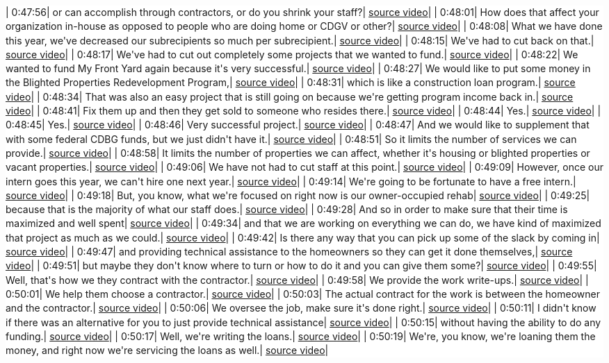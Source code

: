 | 0:47:56| or can accomplish through contractors, or do you shrink your staff?| [source video](https://archive.org/details/citycouncilworkshop110414?start=2876)|
| 0:48:01| How does that affect your organization in-house as opposed to people who are doing home or CDGV or other?| [source video](https://archive.org/details/citycouncilworkshop110414?start=2881)|
| 0:48:08| What we have done this year, we've decreased our subrecipients so much per subrecipient.| [source video](https://archive.org/details/citycouncilworkshop110414?start=2888)|
| 0:48:15| We've had to cut back on that.| [source video](https://archive.org/details/citycouncilworkshop110414?start=2895)|
| 0:48:17| We've had to cut out completely some projects that we wanted to fund.| [source video](https://archive.org/details/citycouncilworkshop110414?start=2897)|
| 0:48:22| We wanted to fund My Front Yard again because it's very successful.| [source video](https://archive.org/details/citycouncilworkshop110414?start=2902)|
| 0:48:27| We would like to put some money in the Blighted Properties Redevelopment Program,| [source video](https://archive.org/details/citycouncilworkshop110414?start=2907)|
| 0:48:31| which is like a construction loan program.| [source video](https://archive.org/details/citycouncilworkshop110414?start=2911)|
| 0:48:34| That was also an easy project that is still going on because we're getting program income back in.| [source video](https://archive.org/details/citycouncilworkshop110414?start=2914)|
| 0:48:41| Fix them up and then they get sold to someone who resides there.| [source video](https://archive.org/details/citycouncilworkshop110414?start=2921)|
| 0:48:44| Yes.| [source video](https://archive.org/details/citycouncilworkshop110414?start=2924)|
| 0:48:45| Yes.| [source video](https://archive.org/details/citycouncilworkshop110414?start=2925)|
| 0:48:46| Very successful project.| [source video](https://archive.org/details/citycouncilworkshop110414?start=2926)|
| 0:48:47| And we would like to supplement that with some federal CDBG funds, but we just didn't have it.| [source video](https://archive.org/details/citycouncilworkshop110414?start=2927)|
| 0:48:51| So it limits the number of services we can provide.| [source video](https://archive.org/details/citycouncilworkshop110414?start=2931)|
| 0:48:58| It limits the number of properties we can affect, whether it's housing or blighted properties or vacant properties.| [source video](https://archive.org/details/citycouncilworkshop110414?start=2938)|
| 0:49:06| We have not had to cut staff at this point.| [source video](https://archive.org/details/citycouncilworkshop110414?start=2946)|
| 0:49:09| However, once our intern goes this year, we can't hire one next year.| [source video](https://archive.org/details/citycouncilworkshop110414?start=2949)|
| 0:49:14| We're going to be fortunate to have a free intern.| [source video](https://archive.org/details/citycouncilworkshop110414?start=2954)|
| 0:49:18| But, you know, what we're focused on right now is our owner-occupied rehab| [source video](https://archive.org/details/citycouncilworkshop110414?start=2958)|
| 0:49:25| because that is the majority of what our staff does.| [source video](https://archive.org/details/citycouncilworkshop110414?start=2965)|
| 0:49:28| And so in order to make sure that their time is maximized and well spent| [source video](https://archive.org/details/citycouncilworkshop110414?start=2968)|
| 0:49:34| and that we are working on everything we can do, we have kind of maximized that project as much as we could.| [source video](https://archive.org/details/citycouncilworkshop110414?start=2974)|
| 0:49:42| Is there any way that you can pick up some of the slack by coming in| [source video](https://archive.org/details/citycouncilworkshop110414?start=2982)|
| 0:49:47| and providing technical assistance to the homeowners so they can get it done themselves,| [source video](https://archive.org/details/citycouncilworkshop110414?start=2987)|
| 0:49:51| but maybe they don't know where to turn or how to do it and you can give them some?| [source video](https://archive.org/details/citycouncilworkshop110414?start=2991)|
| 0:49:55| Well, that's how we they contract with the contractor.| [source video](https://archive.org/details/citycouncilworkshop110414?start=2995)|
| 0:49:58| We provide the work write-ups.| [source video](https://archive.org/details/citycouncilworkshop110414?start=2998)|
| 0:50:01| We help them choose a contractor.| [source video](https://archive.org/details/citycouncilworkshop110414?start=3001)|
| 0:50:03| The actual contract for the work is between the homeowner and the contractor.| [source video](https://archive.org/details/citycouncilworkshop110414?start=3003)|
| 0:50:06| We oversee the job, make sure it's done right.| [source video](https://archive.org/details/citycouncilworkshop110414?start=3006)|
| 0:50:11| I didn't know if there was an alternative for you to just provide technical assistance| [source video](https://archive.org/details/citycouncilworkshop110414?start=3011)|
| 0:50:15| without having the ability to do any funding.| [source video](https://archive.org/details/citycouncilworkshop110414?start=3015)|
| 0:50:17| Well, we're writing the loans.| [source video](https://archive.org/details/citycouncilworkshop110414?start=3017)|
| 0:50:19| We're, you know, we're loaning them the money, and right now we're servicing the loans as well.| [source video](https://archive.org/details/citycouncilworkshop110414?start=3019)|
